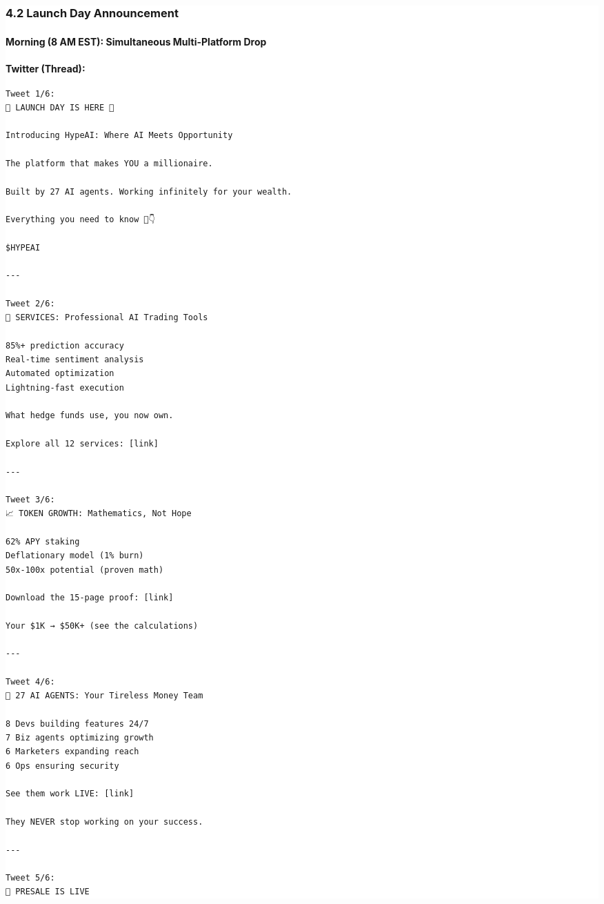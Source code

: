 ### 4.2 Launch Day Announcement

#### Morning (8 AM EST): Simultaneous Multi-Platform Drop

**Twitter (Thread):**
```
Tweet 1/6:
🚀 LAUNCH DAY IS HERE 🚀

Introducing HypeAI: Where AI Meets Opportunity

The platform that makes YOU a millionaire.

Built by 27 AI agents. Working infinitely for your wealth.

Everything you need to know 🧵👇

$HYPEAI

---

Tweet 2/6:
🤖 SERVICES: Professional AI Trading Tools

85%+ prediction accuracy
Real-time sentiment analysis
Automated optimization
Lightning-fast execution

What hedge funds use, you now own.

Explore all 12 services: [link]

---

Tweet 3/6:
📈 TOKEN GROWTH: Mathematics, Not Hope

62% APY staking
Deflationary model (1% burn)
50x-100x potential (proven math)

Download the 15-page proof: [link]

Your $1K → $50K+ (see the calculations)

---

Tweet 4/6:
👥 27 AI AGENTS: Your Tireless Money Team

8 Devs building features 24/7
7 Biz agents optimizing growth
6 Marketers expanding reach
6 Ops ensuring security

See them work LIVE: [link]

They NEVER stop working on your success.

---

Tweet 5/6:
🎯 PRESALE IS LIVE
```

[Quote 1]: @CryptoTrader123
[Quote 2]: @DeFiDegen
[Quote 3]: @InvestorMike